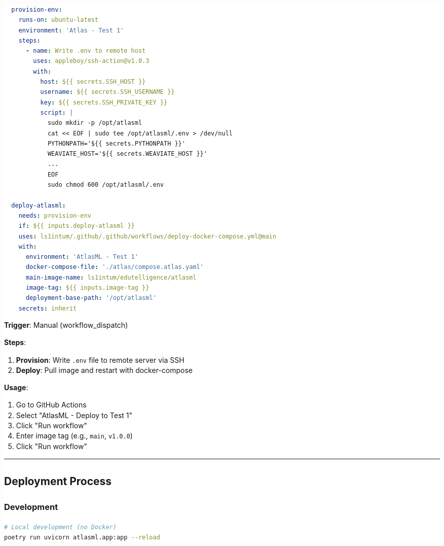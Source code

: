 ```yaml
  provision-env:
    runs-on: ubuntu-latest
    environment: 'Atlas - Test 1'
    steps:
      - name: Write .env to remote host
        uses: appleboy/ssh-action@v1.0.3
        with:
          host: ${{ secrets.SSH_HOST }}
          username: ${{ secrets.SSH_USERNAME }}
          key: ${{ secrets.SSH_PRIVATE_KEY }}
          script: |
            sudo mkdir -p /opt/atlasml
            cat << EOF | sudo tee /opt/atlasml/.env > /dev/null
            PYTHONPATH='${{ secrets.PYTHONPATH }}'
            WEAVIATE_HOST='${{ secrets.WEAVIATE_HOST }}'
            ...
            EOF
            sudo chmod 600 /opt/atlasml/.env

  deploy-atlasml:
    needs: provision-env
    if: ${{ inputs.deploy-atlasml }}
    uses: ls1intum/.github/.github/workflows/deploy-docker-compose.yml@main
    with:
      environment: 'AtlasML - Test 1'
      docker-compose-file: './atlas/compose.atlas.yaml'
      main-image-name: ls1intum/edutelligence/atlasml
      image-tag: ${{ inputs.image-tag }}
      deployment-base-path: '/opt/atlasml'
    secrets: inherit
```

**Trigger**: Manual (workflow_dispatch)

**Steps**:
1. **Provision**: Write `.env` file to remote server via SSH
2. **Deploy**: Pull image and restart with docker-compose

**Usage**:
1. Go to GitHub Actions
2. Select "AtlasML - Deploy to Test 1"
3. Click "Run workflow"
4. Enter image tag (e.g., `main`, `v1.0.0`)
5. Click "Run workflow"

---

## Deployment Process

### Development

```bash
# Local development (no Docker)
poetry run uvicorn atlasml.app:app --reload
```
